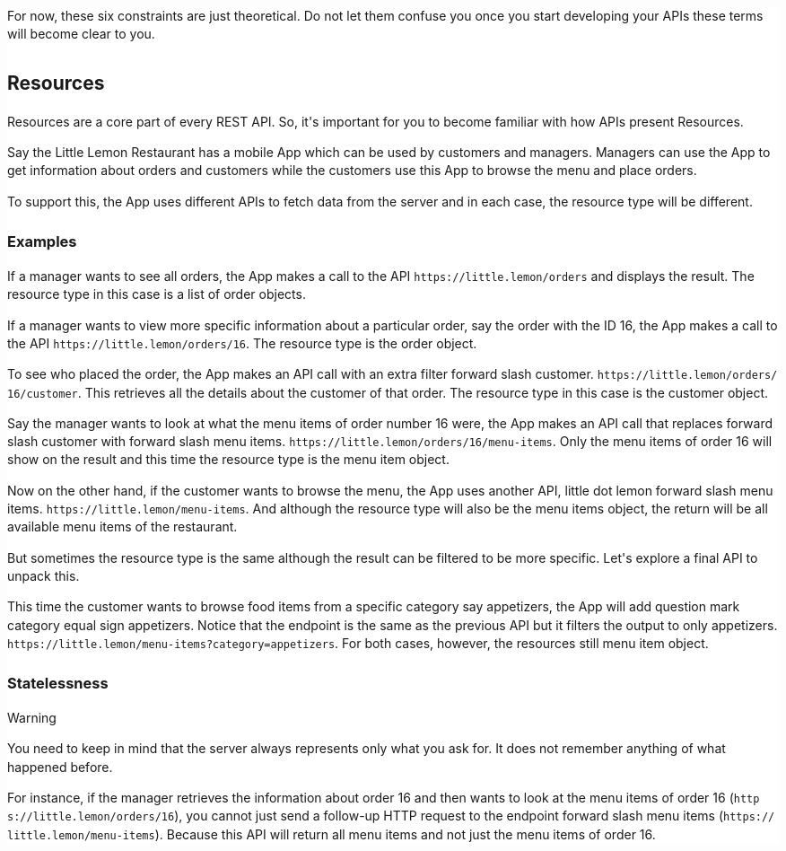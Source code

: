 For now, these six constraints are just theoretical. Do not let them confuse you once you start developing your APIs these terms will become clear to you.

## Resources

Resources are a core part of every REST API. So, it's important for you to become familiar with how APIs present Resources.

Say the Little Lemon Restaurant has a mobile App which can be used by customers and managers. Managers can use the App to get information about orders and customers while the customers use this App to browse the menu and place orders.

To support this, the App uses different APIs to fetch data from the server and in each case, the resource type will be different.

### Examples

If a manager wants to see all orders, the App makes a call to the API `https://little.lemon/orders` and displays the result. The resource type in this case is a list of order objects.

If a manager wants to view more specific information about a particular order, say the order with the ID 16, the App makes a call to the API `https://little.lemon/orders/16`. The resource type is the order object.

To see who placed the order, the App makes an API call with an extra filter forward slash customer. `https://little.lemon/orders/16/customer`. This retrieves all the details about the customer of that order. The resource type in this case is the customer object.

Say the manager wants to look at what the menu items of order number 16 were, the App makes an API call that replaces forward slash customer with forward slash menu items. `https://little.lemon/orders/16/menu-items`. Only the menu items of order 16 will show on the result and this time the resource type is the menu item object.

Now on the other hand, if the customer wants to browse the menu, the App uses another API, little dot lemon forward slash menu items. `https://little.lemon/menu-items`. And although the resource type will also be the menu items object, the return will be all available menu items of the restaurant.

But sometimes the resource type is the same although the result can be filtered to be more specific. Let's explore a final API to unpack this.

This time the customer wants to browse food items from a specific category say appetizers, the App will add question mark category equal sign appetizers. Notice that the endpoint is the same as the previous API but it filters the output to only appetizers. `https://little.lemon/menu-items?category=appetizers`. For both cases, however, the resources still menu item object.

### Statelessness

> [!WARNING] 
> You need to keep in mind that the server always represents only what you ask for. It does not remember anything of what happened before. 

For instance, if the manager retrieves the information about order 16 and then wants to look at the menu items of order 16 (`https://little.lemon/orders/16`), you cannot just send a follow-up HTTP request to the endpoint forward slash menu items (`https://little.lemon/menu-items`). Because this API will return all menu items and not just the menu items of order 16. 
